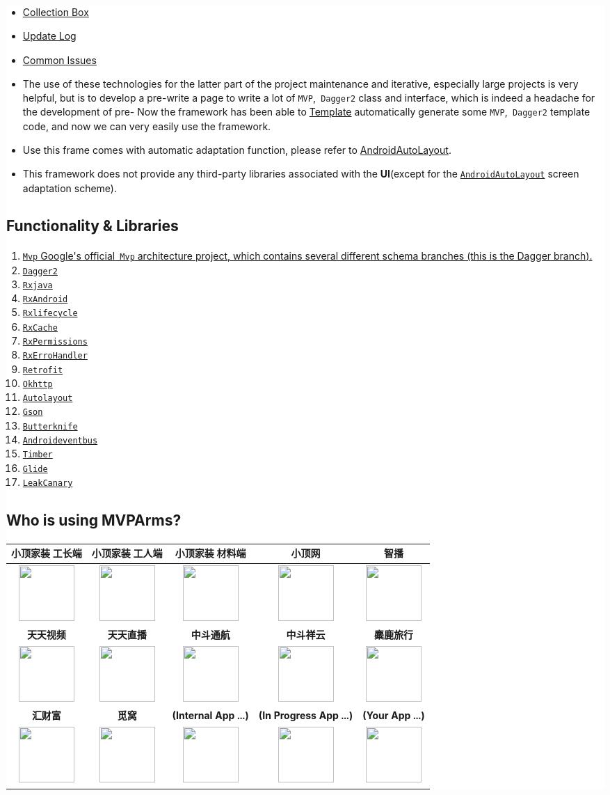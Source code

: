 * [Collection Box](https://github.com/JessYanCoding/MVPArms/issues/40)

* [Update Log](https://github.com/JessYanCoding/MVPArms/wiki/UpdateLog)

* [Common Issues](https://github.com/JessYanCoding/MVPArms/wiki/Issues)

* The use of these technologies for the latter part of the project maintenance and iterative, especially large projects is very helpful, but is to develop a pre-write a page to write a lot of `MVP`,` Dagger2` class and interface, which is indeed a headache for the development of pre- Now the framework has been able to [Template](https://github.com/JessYanCoding/MVPArmsTemplate) automatically generate some `MVP`,` Dagger2` template code, and now we can very easily use the framework.

* Use this frame comes with automatic adaptation function, please refer to [AndroidAutoLayout](https://github.com/hongyangAndroid/AndroidAutoLayout).

* This framework does not provide any third-party libraries associated with the **UI**(except for the [`AndroidAutoLayout`](https://github.com/hongyangAndroid/AndroidAutoLayout) screen adaptation scheme).


## Functionality & Libraries
1. [`Mvp` Google's official` Mvp` architecture project, which contains several different schema branches (this is the Dagger branch).](https://github.com/googlesamples/android-architecture/tree/todo-mvp-dagger/)
2. [`Dagger2`](https://github.com/google/dagger)
3. [`Rxjava`](https://github.com/ReactiveX/RxJava)
4. [`RxAndroid`](https://github.com/ReactiveX/RxAndroid)
5. [`Rxlifecycle`](https://github.com/trello/RxLifecycle)
6. [`RxCache`](https://github.com/VictorAlbertos/RxCache)
7. [`RxPermissions`](https://github.com/tbruyelle/RxPermissions)
8. [`RxErroHandler`](https://github.com/JessYanCoding/RxErrorHandler)
9. [`Retrofit`](https://github.com/square/retrofit)
10. [`Okhttp`](https://github.com/square/okhttp)
11. [`Autolayout`](https://github.com/hongyangAndroid/AndroidAutoLayout)
12. [`Gson`](https://github.com/google/gson)
13. [`Butterknife`](https://github.com/JakeWharton/butterknife)
14. [`Androideventbus`](https://github.com/hehonghui/AndroidEventBus)
15. [`Timber`](https://github.com/JakeWharton/timber)
16. [`Glide`](https://github.com/bumptech/glide)
17. [`LeakCanary`](https://github.com/square/leakcanary)

## Who is using MVPArms?

**小顶家装 工长端** | **小顶家装 工人端** | **小顶家装 材料端** | **小顶网** | **智播** |
:-------------------------------------------------------------------:|:----------:|:---------------:|:--------:|:--------------:|
[<img src="https://raw.githubusercontent.com/JessYanCoding/MVPArms/master/image/xiaoding_foreman_logo.png" width="80" height="80">](http://www.dggxdjz.com) | [<img src="https://raw.githubusercontent.com/JessYanCoding/MVPArms/master/image/xiaoding_worker_logo.png" width="80" height="80">](http://www.dggxdjz.com) | [<img src="https://raw.githubusercontent.com/JessYanCoding/MVPArms/master/image/xiaoding_material_logo.png" width="80" height="80">](http://www.dggxdjz.com) | [<img src="https://raw.githubusercontent.com/JessYanCoding/MVPArms/master/image/top_net_work_logo.png" width="80" height="80">](http://www.dgg.net/appload.htm) | [<img src="https://raw.githubusercontent.com/JessYanCoding/MVPArms/master/image/zhibo_logo.png" width="80" height="80">](http://www.zhibocloud.cn/)| 
**天天视频** | **天天直播** | **中斗通航** | **中斗祥云** | **麋鹿旅行** |
[<img src="https://raw.githubusercontent.com/JessYanCoding/MVPArms/master/image/tiantian_video_logo.png" width="80" height="80">](http://sj.qq.com/myapp/detail.htm?apkName=com.dzwh.ttys) | [<img src="https://raw.githubusercontent.com/JessYanCoding/MVPArms/master/image/tiantian_live_logo.png" width="80" height="80">](http://www.25pp.com/android/detail_7611392/) | [<img src="https://raw.githubusercontent.com/JessYanCoding/MVPArms/master/image/tong_hang_logo.png" width="80" height="80">](https://fir.im/3176) | <img src="https://raw.githubusercontent.com/JessYanCoding/MVPArms/master/image/xiang_yun_logo.png" width="80" height="80">  | [<img src="https://raw.githubusercontent.com/JessYanCoding/MVPArms/master/image/mi_lu_logo.png" width="80" height="80">](http://android.myapp.com/myapp/detail.htm?apkName=com.elk.tourist) | 
**汇财富** | **觅窝** | **(Internal App ...)** | **(In Progress App ...)** | **(Your App ...)** |
[<img src="https://raw.githubusercontent.com/JessYanCoding/MVPArms/master/image/hui_cai_fu_logo.png" width="80" height="80">](http://android.myapp.com/myapp/detail.htm?apkName=com.tahone.client) | [<img src="https://raw.githubusercontent.com/JessYanCoding/MVPArms/master/image/mi_wo_logo.png" width="80" height="80">](http://miwo.ai/) | <img src="https://raw.githubusercontent.com/JessYanCoding/MVPArms/master/image/android_logo.png" width="80" height="80">  | <img src="https://raw.githubusercontent.com/JessYanCoding/MVPArms/master/image/android_logo.png" width="80" height="80"> | <img src="https://raw.githubusercontent.com/JessYanCoding/MVPArms/master/image/android_logo.png" width="80" height="80">|  
